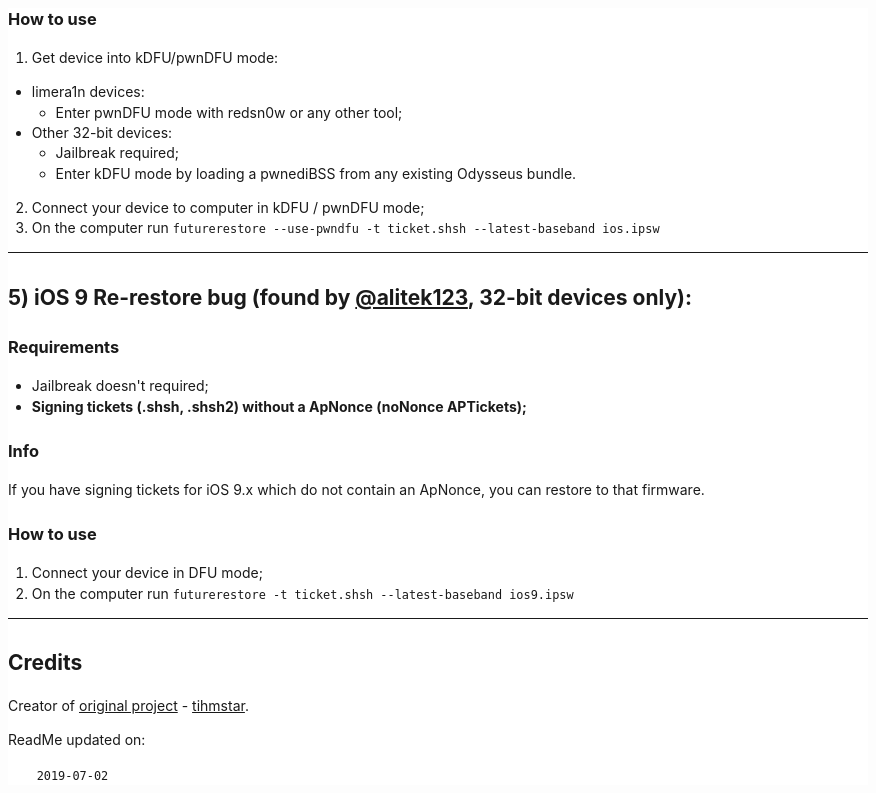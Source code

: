 ### How to use
1. Get device into kDFU/pwnDFU mode:
  * limera1n devices:
    * Enter pwnDFU mode with redsn0w or any other tool;
  * Other 32-bit devices:
    * Jailbreak required;
    * Enter kDFU mode by loading a pwnediBSS from any existing Odysseus bundle.
2. Connect your device to computer in kDFU / pwnDFU mode;
3. On the computer run `futurerestore --use-pwndfu -t ticket.shsh --latest-baseband ios.ipsw`

---

## 5) iOS 9 Re-restore bug (found by [@alitek123](https://github.com/alitek12), 32-bit devices only):
### Requirements
- Jailbreak doesn't required;
- __Signing tickets (.shsh, .shsh2) without a ApNonce (noNonce APTickets);__

### Info
If you have signing tickets for iOS 9.x which do not contain an ApNonce, you can restore to that firmware.

### How to use
1. Connect your device in DFU mode;
2. On the computer run `futurerestore -t ticket.shsh --latest-baseband ios9.ipsw`

---

## Credits
Creator of [original project](https://github.com/tihmstar/futurerestore) - [tihmstar](https://github.com/tihmstar).


ReadMe updated on:

        2019-07-02

